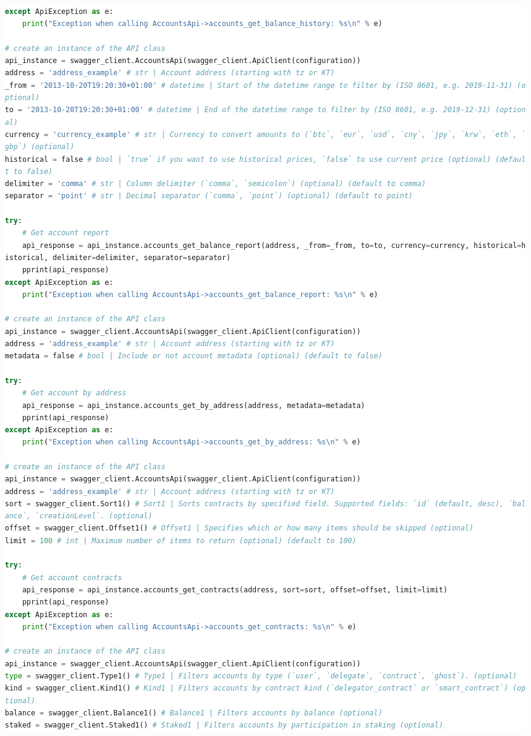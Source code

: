 ```python
except ApiException as e:
    print("Exception when calling AccountsApi->accounts_get_balance_history: %s\n" % e)

# create an instance of the API class
api_instance = swagger_client.AccountsApi(swagger_client.ApiClient(configuration))
address = 'address_example' # str | Account address (starting with tz or KT)
_from = '2013-10-20T19:20:30+01:00' # datetime | Start of the datetime range to filter by (ISO 8601, e.g. 2019-11-31) (optional)
to = '2013-10-20T19:20:30+01:00' # datetime | End of the datetime range to filter by (ISO 8601, e.g. 2019-12-31) (optional)
currency = 'currency_example' # str | Currency to convert amounts to (`btc`, `eur`, `usd`, `cny`, `jpy`, `krw`, `eth`, `gbp`) (optional)
historical = false # bool | `true` if you want to use historical prices, `false` to use current price (optional) (default to false)
delimiter = 'comma' # str | Column delimiter (`comma`, `semicolon`) (optional) (default to comma)
separator = 'point' # str | Decimal separator (`comma`, `point`) (optional) (default to point)

try:
    # Get account report
    api_response = api_instance.accounts_get_balance_report(address, _from=_from, to=to, currency=currency, historical=historical, delimiter=delimiter, separator=separator)
    pprint(api_response)
except ApiException as e:
    print("Exception when calling AccountsApi->accounts_get_balance_report: %s\n" % e)

# create an instance of the API class
api_instance = swagger_client.AccountsApi(swagger_client.ApiClient(configuration))
address = 'address_example' # str | Account address (starting with tz or KT)
metadata = false # bool | Include or not account metadata (optional) (default to false)

try:
    # Get account by address
    api_response = api_instance.accounts_get_by_address(address, metadata=metadata)
    pprint(api_response)
except ApiException as e:
    print("Exception when calling AccountsApi->accounts_get_by_address: %s\n" % e)

# create an instance of the API class
api_instance = swagger_client.AccountsApi(swagger_client.ApiClient(configuration))
address = 'address_example' # str | Account address (starting with tz or KT)
sort = swagger_client.Sort1() # Sort1 | Sorts contracts by specified field. Supported fields: `id` (default, desc), `balance`, `creationLevel`. (optional)
offset = swagger_client.Offset1() # Offset1 | Specifies which or how many items should be skipped (optional)
limit = 100 # int | Maximum number of items to return (optional) (default to 100)

try:
    # Get account contracts
    api_response = api_instance.accounts_get_contracts(address, sort=sort, offset=offset, limit=limit)
    pprint(api_response)
except ApiException as e:
    print("Exception when calling AccountsApi->accounts_get_contracts: %s\n" % e)

# create an instance of the API class
api_instance = swagger_client.AccountsApi(swagger_client.ApiClient(configuration))
type = swagger_client.Type1() # Type1 | Filters accounts by type (`user`, `delegate`, `contract`, `ghost`). (optional)
kind = swagger_client.Kind1() # Kind1 | Filters accounts by contract kind (`delegator_contract` or `smart_contract`) (optional)
balance = swagger_client.Balance1() # Balance1 | Filters accounts by balance (optional)
staked = swagger_client.Staked1() # Staked1 | Filters accounts by participation in staking (optional)
```
